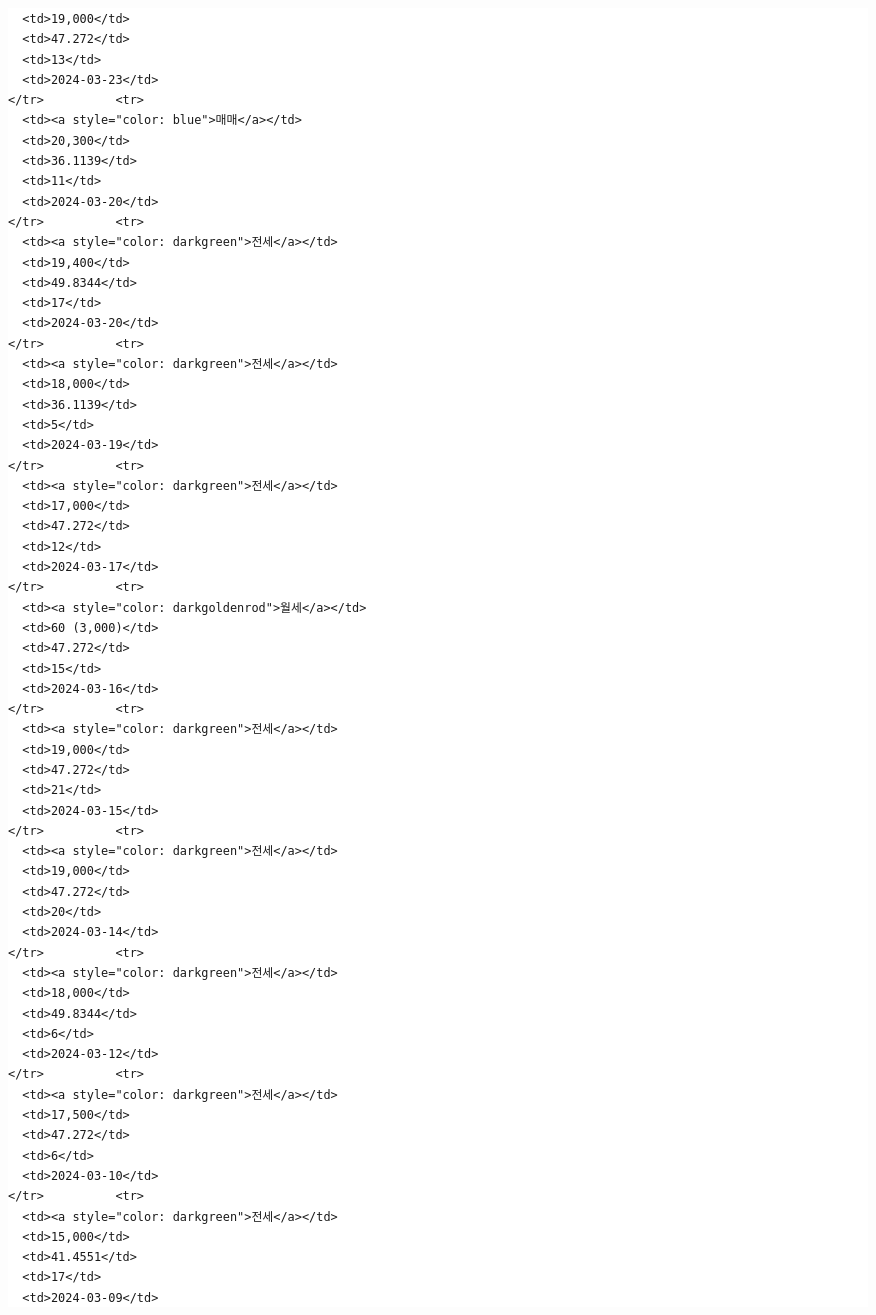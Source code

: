       <td>19,000</td>
      <td>47.272</td>
      <td>13</td>
      <td>2024-03-23</td>
    </tr>          <tr>
      <td><a style="color: blue">매매</a></td>
      <td>20,300</td>
      <td>36.1139</td>
      <td>11</td>
      <td>2024-03-20</td>
    </tr>          <tr>
      <td><a style="color: darkgreen">전세</a></td>
      <td>19,400</td>
      <td>49.8344</td>
      <td>17</td>
      <td>2024-03-20</td>
    </tr>          <tr>
      <td><a style="color: darkgreen">전세</a></td>
      <td>18,000</td>
      <td>36.1139</td>
      <td>5</td>
      <td>2024-03-19</td>
    </tr>          <tr>
      <td><a style="color: darkgreen">전세</a></td>
      <td>17,000</td>
      <td>47.272</td>
      <td>12</td>
      <td>2024-03-17</td>
    </tr>          <tr>
      <td><a style="color: darkgoldenrod">월세</a></td>
      <td>60 (3,000)</td>
      <td>47.272</td>
      <td>15</td>
      <td>2024-03-16</td>
    </tr>          <tr>
      <td><a style="color: darkgreen">전세</a></td>
      <td>19,000</td>
      <td>47.272</td>
      <td>21</td>
      <td>2024-03-15</td>
    </tr>          <tr>
      <td><a style="color: darkgreen">전세</a></td>
      <td>19,000</td>
      <td>47.272</td>
      <td>20</td>
      <td>2024-03-14</td>
    </tr>          <tr>
      <td><a style="color: darkgreen">전세</a></td>
      <td>18,000</td>
      <td>49.8344</td>
      <td>6</td>
      <td>2024-03-12</td>
    </tr>          <tr>
      <td><a style="color: darkgreen">전세</a></td>
      <td>17,500</td>
      <td>47.272</td>
      <td>6</td>
      <td>2024-03-10</td>
    </tr>          <tr>
      <td><a style="color: darkgreen">전세</a></td>
      <td>15,000</td>
      <td>41.4551</td>
      <td>17</td>
      <td>2024-03-09</td>